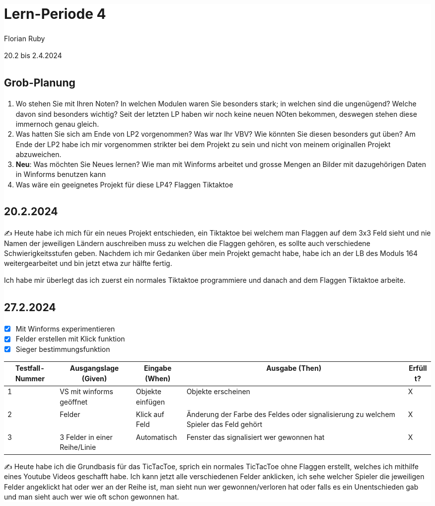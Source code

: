 # Lern-Periode 4

Florian Ruby

20.2 bis 2.4.2024

## Grob-Planung

1. Wo stehen Sie mit Ihren Noten? In welchen Modulen waren Sie besonders stark; in welchen sind die ungenügend? Welche davon sind besonders wichtig?
     Seit der letzten LP haben wir noch keine neuen NOten bekommen, deswegen stehen diese immernoch genau gleich.
3. Was hatten Sie sich am Ende von LP2 vorgenommen? Was war Ihr VBV? Wie könnten Sie diesen besonders gut üben?
     Am Ende der LP2 habe ich mir vorgenommen strikter bei dem Projekt zu sein und nicht von meinem originallen Projekt abzuweichen.
5. **Neu**: Was möchten Sie Neues lernen?
     Wie man mit Winforms arbeitet und grosse Mengen an Bilder mit dazugehörigen Daten in Winforms benutzen kann
7. Was wäre ein geeignetes Projekt für diese LP4?
     Flaggen Tiktaktoe 
## 20.2.2024

✍️ Heute habe ich mich für ein neues Projekt entschieden, ein Tiktaktoe bei welchem man Flaggen auf dem 3x3 Feld sieht und nie Namen der jeweiligen Ländern auschreiben muss zu welchen die Flaggen gehören, es sollte auch verschiedene Schwierigkeitsstufen geben. Nachdem ich mir Gedanken über mein Projekt gemacht habe, habe ich an der LB des Moduls 164 weitergearbeitet und bin jetzt etwa zur hälfte fertig. 

Ich habe mir überlegt das ich zuerst ein normales Tiktaktoe programmiere und danach and dem Flaggen Tiktaktoe arbeite. 

## 27.2.2024

- [X] Mit Winforms experimentieren
- [X] Felder erstellen mit Klick funktion
- [X] Sieger bestimmungsfunktion

| Testfall-Nummer | Ausgangslage (Given) | Eingabe (When) | Ausgabe (Then) | Erfüllt? |
| --------------- | -------------------- | -------------- | -------------- | -------- |
| 1 | VS mit winforms geöffnet | Objekte einfügen | Objekte erscheinen | X |
| 2 | Felder  | Klick auf Feld  |  Änderung der Farbe des Feldes oder signalisierung zu welchem Spieler das Feld gehört | X |
| 3 | 3 Felder in einer Reihe/Linie | Automatisch | Fenster das signalisiert wer gewonnen hat | X |

✍️ Heute habe ich die Grundbasis für das TicTacToe, sprich ein normales TicTacToe ohne Flaggen erstellt, welches ich mithilfe eines Youtube Videos geschafft habe. Ich kann jetzt alle verschiedenen Felder anklicken, ich sehe welcher Spieler die jeweiligen Felder angeklickt hat oder wer an der Reihe ist, man sieht nun wer gewonnen/verloren hat oder falls es ein Unentschieden gab und man sieht auch wer wie oft schon gewonnen hat. 
